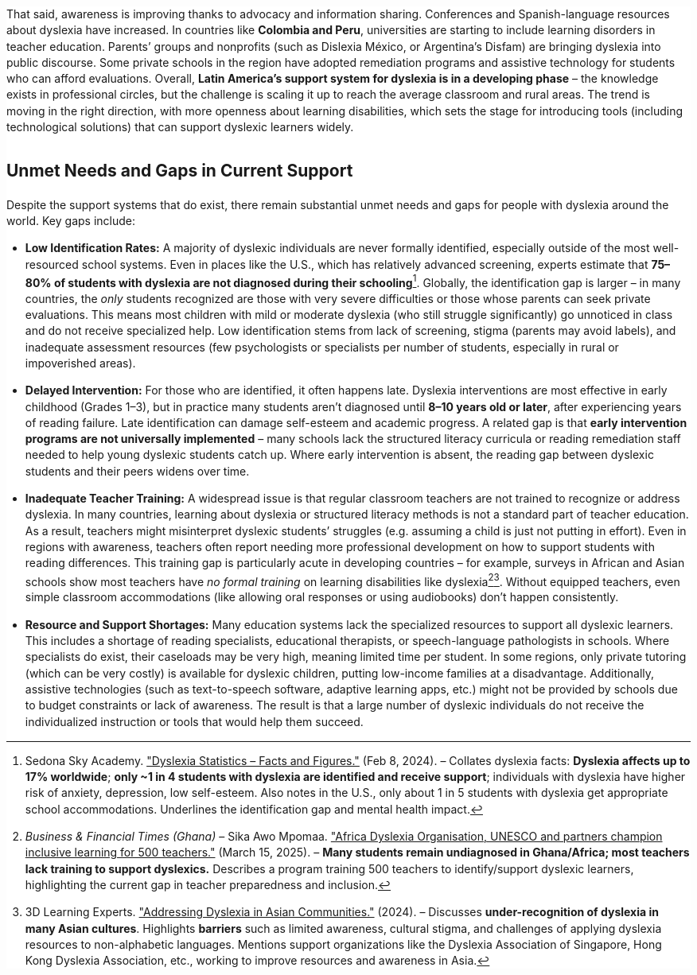 That said, awareness is improving thanks to advocacy and information sharing. Conferences and Spanish-language resources about dyslexia have increased. In countries like **Colombia and Peru**, universities are starting to include learning disorders in teacher education. Parents’ groups and nonprofits (such as Dislexia México, or Argentina’s Disfam) are bringing dyslexia into public discourse. Some private schools in the region have adopted remediation programs and assistive technology for students who can afford evaluations. Overall, **Latin America’s support system for dyslexia is in a developing phase** – the knowledge exists in professional circles, but the challenge is scaling it up to reach the average classroom and rural areas. The trend is moving in the right direction, with more openness about learning disabilities, which sets the stage for introducing tools (including technological solutions) that can support dyslexic learners widely.

## Unmet Needs and Gaps in Current Support

Despite the support systems that do exist, there remain substantial unmet needs and gaps for people with dyslexia around the world. Key gaps include:

* **Low Identification Rates:** A majority of dyslexic individuals are never formally identified, especially outside of the most well-resourced school systems. Even in places like the U.S., which has relatively advanced screening, experts estimate that **75–80% of students with dyslexia are not diagnosed during their schooling**[^8]. Globally, the identification gap is larger – in many countries, the *only* students recognized are those with very severe difficulties or those whose parents can seek private evaluations. This means most children with mild or moderate dyslexia (who still struggle significantly) go unnoticed in class and do not receive specialized help. Low identification stems from lack of screening, stigma (parents may avoid labels), and inadequate assessment resources (few psychologists or specialists per number of students, especially in rural or impoverished areas).

* **Delayed Intervention:** For those who are identified, it often happens late. Dyslexia interventions are most effective in early childhood (Grades 1–3), but in practice many students aren’t diagnosed until **8–10 years old or later**, after experiencing years of reading failure. Late identification can damage self-esteem and academic progress. A related gap is that **early intervention programs are not universally implemented** – many schools lack the structured literacy curricula or reading remediation staff needed to help young dyslexic students catch up. Where early intervention is absent, the reading gap between dyslexic students and their peers widens over time.

* **Inadequate Teacher Training:** A widespread issue is that regular classroom teachers are not trained to recognize or address dyslexia. In many countries, learning about dyslexia or structured literacy methods is not a standard part of teacher education. As a result, teachers might misinterpret dyslexic students’ struggles (e.g. assuming a child is just not putting in effort). Even in regions with awareness, teachers often report needing more professional development on how to support students with reading differences. This training gap is particularly acute in developing countries – for example, surveys in African and Asian schools show most teachers have *no formal training* on learning disabilities like dyslexia[^4][^5]. Without equipped teachers, even simple classroom accommodations (like allowing oral responses or using audiobooks) don’t happen consistently.

* **Resource and Support Shortages:** Many education systems lack the specialized resources to support all dyslexic learners. This includes a shortage of reading specialists, educational therapists, or speech-language pathologists in schools. Where specialists do exist, their caseloads may be very high, meaning limited time per student. In some regions, only private tutoring (which can be very costly) is available for dyslexic children, putting low-income families at a disadvantage. Additionally, assistive technologies (such as text-to-speech software, adaptive learning apps, etc.) might not be provided by schools due to budget constraints or lack of awareness. The result is that a large number of dyslexic individuals do not receive the individualized instruction or tools that would help them succeed.


[^1]: Ambitions ABA. ["73 Dyslexia Statistics & Facts: How Many People Have Dyslexia?"](https://www.ambitionsaba.com/dyslexia-statistics/) *Ambitions Behavioral Services* (Feb 25, 2025). – **Global prevalence \~10%, \~700 million people; dyslexia \~80% of all learning disabilities; 15–20% of dyslexics have severe forms.**
[^2]: Ambitions ABA. ["73 Dyslexia Statistics & Facts"](https://www.ambitionsaba.com/dyslexia-statistics/) (ibid.). – **Dyslexia rates by country:** e.g. US \~15%; UK \~10%; Canada 5–10%; India 3–5%; South Africa \~4%; Japan \~7.5%; Brazil \~5%; China \~8% (children); Mexico 5–10%, etc. Also notes variation in U.S. student identification by state (4% in Alaska up to 22% in Mississippi).
[^3]: Cross River Therapy. ["33 Dyslexia Statistics & Facts: How Many People Have Dyslexia?"](https://www.crossrivertherapy.com/research/dyslexia-statistics) (Feb 24, 2025). – **Only 2 million of 40+ million U.S. adults with dyslexia have a diagnosis**; **70–80% of people with poor reading skills likely have dyslexia**; **high school dropout rate for students with reading problems is 62%**; **5% of U.S. adults are functionally illiterate, 25% read at elementary level** (linking these issues largely to dyslexia).
[^4]: *Business & Financial Times (Ghana)* – Sika Awo Mpomaa. ["Africa Dyslexia Organisation, UNESCO and partners champion inclusive learning for 500 teachers."](https://thebftonline.com/2025/03/15/africa-dyslexia-organisation-unesco-and-partners-champion-inclusive-learning-for-500-teachers/) (March 15, 2025). – **Many students remain undiagnosed in Ghana/Africa; most teachers lack training to support dyslexics.** Describes a program training 500 teachers to identify/support dyslexic learners, highlighting the current gap in teacher preparedness and inclusion.
[^5]: 3D Learning Experts. ["Addressing Dyslexia in Asian Communities."](https://www.3dlearningexperts.com/dyslexia-in-asia) (2024). – Discusses **under-recognition of dyslexia in many Asian cultures**. Highlights **barriers** such as limited awareness, cultural stigma, and challenges of applying dyslexia resources to non-alphabetic languages. Mentions support organizations like the Dyslexia Association of Singapore, Hong Kong Dyslexia Association, etc., working to improve resources and awareness in Asia.
[^6]: Deheza (Education Consultancy). ["Detecting dyslexia – Latin America."](https://www.deheza.co.uk/dyslexia-latin-america) (2021, via Deheza.co.uk). – Notes that while dyslexia affects \~10% of people globally, **reported rates across Latin America are lower because schools and institutions have difficulty detecting/diagnosing dyslexia**. Implies significant underdiagnosis in Latin American countries.
[^7]: Texthelp (Press Release). ["Texthelp Releases U.S. Data Highlighting State of Learning for Students with Dyslexia."](https://www.texthelp.com/about/press-release/state-of-learning-for-students-with-dyslexia/) (Aug 17, 2022). – Survey of 3,000+ school staff: **52% of teachers see high value in assistive technology for dyslexic students**, but **54% of districts only provide accommodations to those with an identified need**, leaving many undiagnosed students unsupported. Most districts offer free or built-in tools (72%), yet teachers call for better matching of tools to student needs, more training, and broader access. Emphasizes importance of AT and Universal Design for Learning.
[^8]: Sedona Sky Academy. ["Dyslexia Statistics – Facts and Figures."](https://sedonasky.org/dyslexia-statistics-facts-figures/) (Feb 8, 2024). – Collates dyslexia facts: **Dyslexia affects up to 17% worldwide**; **only \~1 in 4 students with dyslexia are identified and receive support**; individuals with dyslexia have higher risk of anxiety, depression, low self-esteem. Also notes in the U.S., only about 1 in 5 students with dyslexia get appropriate school accommodations. Underlines the identification gap and mental health impact.
[^9]: Riley York. ["Incarcerating Illiteracy — The Prison Pipeline of Dyslexia."](https://medium.com/internetcultural/incarcerating-illiteracy-the-prison-pipeline-of-dyslexia-c31927fda6bb) *Medium.com* (Dec 22, 2023). – States that **an estimated 50% of the prison population in America is dyslexic**, illustrating the link between unaddressed dyslexia (illiteracy) and incarceration. Discusses how many dyslexic individuals end up in the criminal justice system due to school failure and lack of support.
[^10]: Ambitions ABA. ["73 Dyslexia Statistics"](https://www.ambitionsaba.com/dyslexia-statistics/#mental-health) (ibid.), *Dyslexia and Mental Health Statistics*. – Reports that **up to 40% of individuals with dyslexia experience anxiety disorders and up to 60% experience depression**. Also notes increased risk of ADHD and other co-occurring conditions. Highlights the emotional toll of dyslexia and the need for supportive interventions to improve well-being.
[^11]: World Population Review. ["Countries With Limited Internet Access 2025."](https://worldpopulationreview.com/country-rankings/countries-with-limited-internet-access) (Data from ITU 2023). – Approximately **2.6 billion people (33% of the global population) were still offline in 2023**. This digital divide means one-third of the world cannot access online resources, underscoring the importance of offline solutions for education and support services.
[^12]: Coral Hoh, Ph.D. ["Can AI Help People Overcome Dyslexia?"](https://builtin.com/artificial-intelligence/ai-help-overcome-dyslexia) *BuiltIn.com* (Mar 11, 2024). – Argues that **AI's speed and capacity make it ideal for diagnosing and treating dyslexia**. Describes an autonomous AI-driven dyslexia intervention (using a game-based interface) that adapts to the user, and explains that autonomous AI systems can overcome obstacles of complexity, speed, and scale that human interventions struggle with. Notably states that AI can help solve lack of access to services and high costs by providing an expert system available to many. This supports the viability and rationale of an AI-first approach to dyslexia support.